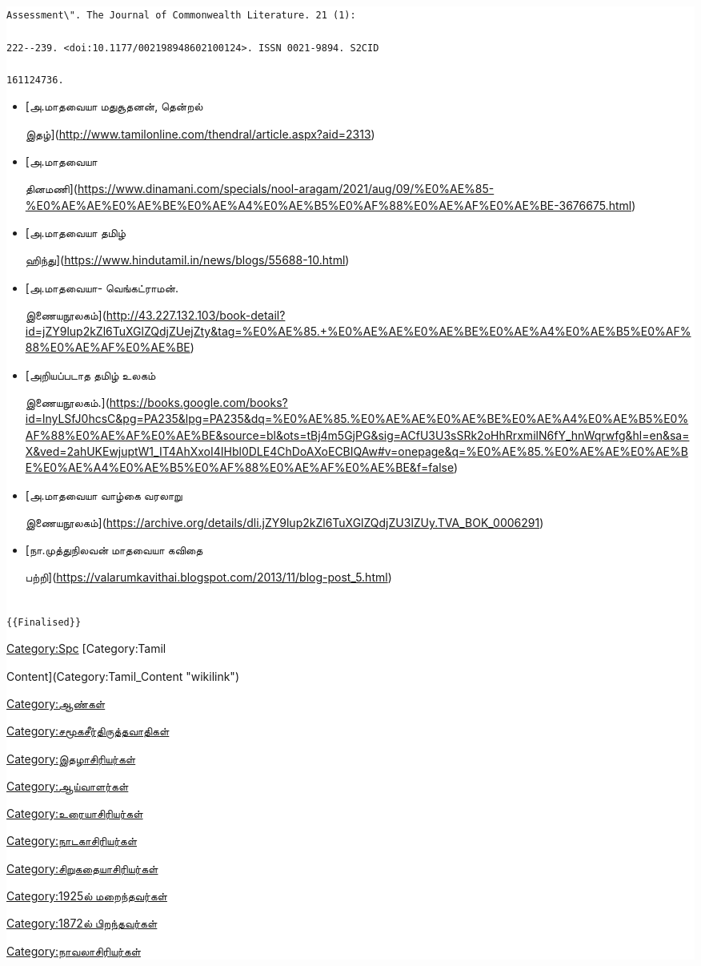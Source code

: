     Assessment\". The Journal of Commonwealth Literature. 21 (1):

    222--239. <doi:10.1177/002198948602100124>. ISSN 0021-9894. S2CID

    161124736.

-   [அ.மாதவையா மதுசூதனன், தென்றல்

    இதழ்](http://www.tamilonline.com/thendral/article.aspx?aid=2313)

-   [அ.மாதவையா

    தினமணி](https://www.dinamani.com/specials/nool-aragam/2021/aug/09/%E0%AE%85-%E0%AE%AE%E0%AE%BE%E0%AE%A4%E0%AE%B5%E0%AF%88%E0%AE%AF%E0%AE%BE-3676675.html)

-   [அ.மாதவையா தமிழ்

    ஹிந்து](https://www.hindutamil.in/news/blogs/55688-10.html)

-   [அ.மாதவையா- வெங்கட்ராமன்.

    இணையநூலகம்](http://43.227.132.103/book-detail?id=jZY9lup2kZl6TuXGlZQdjZUejZty&tag=%E0%AE%85.+%E0%AE%AE%E0%AE%BE%E0%AE%A4%E0%AE%B5%E0%AF%88%E0%AE%AF%E0%AE%BE)

-   [அறியப்படாத தமிழ் உலகம்

    இணையநூலகம்.](https://books.google.com/books?id=lnyLSfJ0hcsC&pg=PA235&lpg=PA235&dq=%E0%AE%85.%E0%AE%AE%E0%AE%BE%E0%AE%A4%E0%AE%B5%E0%AF%88%E0%AE%AF%E0%AE%BE&source=bl&ots=tBj4m5GjPG&sig=ACfU3U3sSRk2oHhRrxmilN6fY_hnWqrwfg&hl=en&sa=X&ved=2ahUKEwjuptW1_IT4AhXxoI4IHbl0DLE4ChDoAXoECBIQAw#v=onepage&q=%E0%AE%85.%E0%AE%AE%E0%AE%BE%E0%AE%A4%E0%AE%B5%E0%AF%88%E0%AE%AF%E0%AE%BE&f=false)

-   [அ.மாதவையா வாழ்கை வரலாறு

    இணையநூலகம்](https://archive.org/details/dli.jZY9lup2kZl6TuXGlZQdjZU3lZUy.TVA_BOK_0006291)

-   [நா.முத்துநிலவன் மாதவையா கவிதை

    பற்றி](https://valarumkavithai.blogspot.com/2013/11/blog-post_5.html)



```{=mediawiki}

{{Finalised}}

```

[Category:Spc](Category:Spc "wikilink") [Category:Tamil

Content](Category:Tamil_Content "wikilink")

[Category:ஆண்கள்](Category:ஆண்கள் "wikilink")

[Category:சமூகசீர்திருத்தவாதிகள்](Category:சமூகசீர்திருத்தவாதிகள் "wikilink")

[Category:இதழாசிரியர்கள்](Category:இதழாசிரியர்கள் "wikilink")

[Category:ஆய்வாளர்கள்](Category:ஆய்வாளர்கள் "wikilink")

[Category:உரையாசிரியர்கள்](Category:உரையாசிரியர்கள் "wikilink")

[Category:நாடகாசிரியர்கள்](Category:நாடகாசிரியர்கள் "wikilink")

[Category:சிறுகதையாசிரியர்கள்](Category:சிறுகதையாசிரியர்கள் "wikilink")

[Category:1925ல் மறைந்தவர்கள்](Category:1925ல்_மறைந்தவர்கள் "wikilink")

[Category:1872ல் பிறந்தவர்கள்](Category:1872ல்_பிறந்தவர்கள் "wikilink")

[Category:நாவலாசிரியர்கள்](Category:நாவலாசிரியர்கள் "wikilink")

